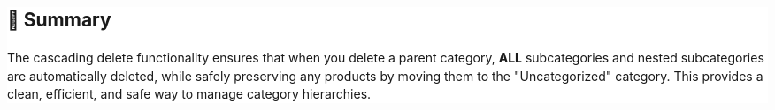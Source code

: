 ## 🎉 Summary

The cascading delete functionality ensures that when you delete a parent category, **ALL** subcategories and nested subcategories are automatically deleted, while safely preserving any products by moving them to the "Uncategorized" category. This provides a clean, efficient, and safe way to manage category hierarchies.

